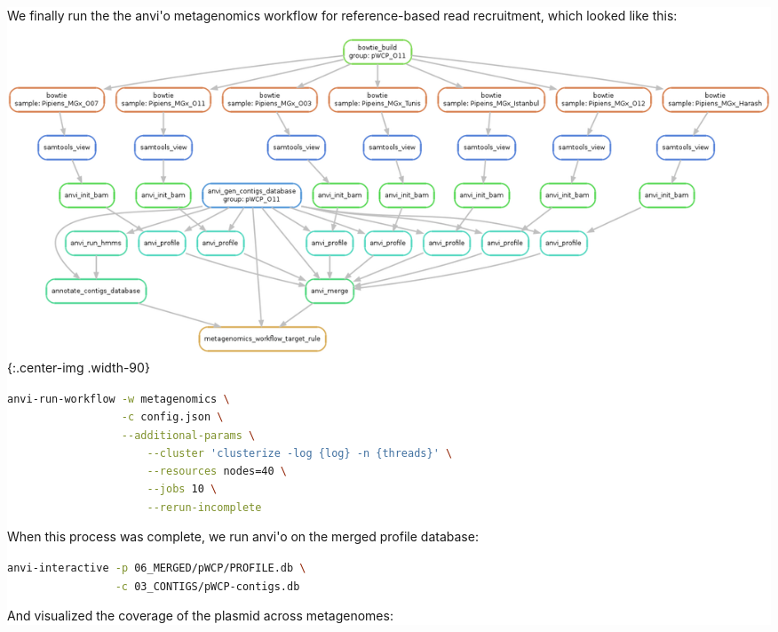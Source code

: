 We finally run the the anvi'o metagenomics workflow for reference-based read recruitment, which looked like this:

[![workflow](images/workflow-pWCP.png)](images/workflow-pWCP.png){:.center-img .width-90}

``` bash
anvi-run-workflow -w metagenomics \
                  -c config.json \
                  --additional-params \
                      --cluster 'clusterize -log {log} -n {threads}' \
                      --resources nodes=40 \
                      --jobs 10 \
                      --rerun-incomplete
```

When this process was complete, we run anvi'o on the merged profile database:

``` bash
anvi-interactive -p 06_MERGED/pWCP/PROFILE.db \
                 -c 03_CONTIGS/pWCP-contigs.db
```

And visualized the coverage of the plasmid across metagenomes:
